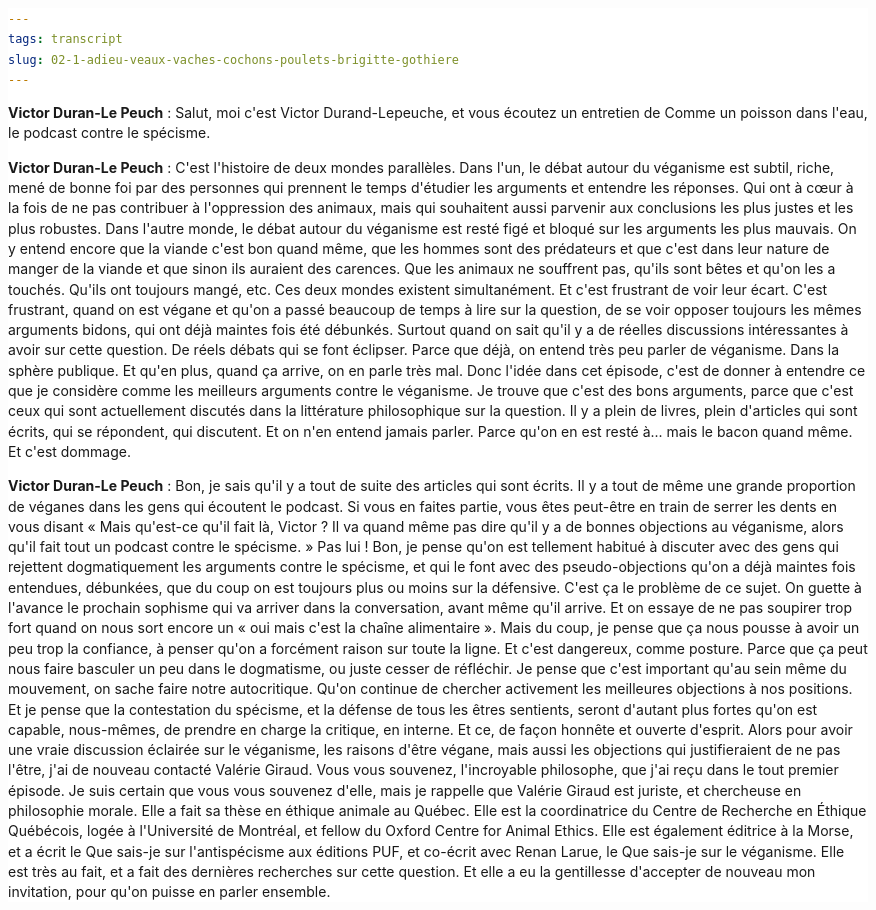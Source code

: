 ```yaml
---
tags: transcript
slug: 02-1-adieu-veaux-vaches-cochons-poulets-brigitte-gothiere
---
```


**Victor Duran-Le Peuch** : Salut, moi c'est Victor Durand-Lepeuche, et vous écoutez un entretien de Comme un poisson dans l'eau, le podcast contre le spécisme.

**Victor Duran-Le Peuch** : C'est l'histoire de deux mondes parallèles. Dans l'un, le débat autour du véganisme est subtil, riche, mené de bonne foi par des personnes qui prennent le temps d'étudier les arguments et entendre les réponses. Qui ont à cœur à la fois de ne pas contribuer à l'oppression des animaux, mais qui souhaitent aussi parvenir aux conclusions les plus justes et les plus robustes. Dans l'autre monde, le débat autour du véganisme est resté figé et bloqué sur les arguments les plus mauvais. On y entend encore que la viande c'est bon quand même, que les hommes sont des prédateurs et que c'est dans leur nature de manger de la viande et que sinon ils auraient des carences. Que les animaux ne souffrent pas, qu'ils sont bêtes et qu'on les a touchés. Qu'ils ont toujours mangé, etc. Ces deux mondes existent simultanément. Et c'est frustrant de voir leur écart. C'est frustrant, quand on est végane et qu'on a passé beaucoup de temps à lire sur la question, de se voir opposer toujours les mêmes arguments bidons, qui ont déjà maintes fois été débunkés. Surtout quand on sait qu'il y a de réelles discussions intéressantes à avoir sur cette question. De réels débats qui se font éclipser. Parce que déjà, on entend très peu parler de véganisme. Dans la sphère publique. Et qu'en plus, quand ça arrive, on en parle très mal. Donc l'idée dans cet épisode, c'est de donner à entendre ce que je considère comme les meilleurs arguments contre le véganisme. Je trouve que c'est des bons arguments, parce que c'est ceux qui sont actuellement discutés dans la littérature philosophique sur la question. Il y a plein de livres, plein d'articles qui sont écrits, qui se répondent, qui discutent. Et on n'en entend jamais parler. Parce qu'on en est resté à... mais le bacon quand même. Et c'est dommage.

**Victor Duran-Le Peuch** : Bon, je sais qu'il y a tout de suite des articles qui sont écrits. Il y a tout de même une grande proportion de véganes dans les gens qui écoutent le podcast. Si vous en faites partie, vous êtes peut-être en train de serrer les dents en vous disant « Mais qu'est-ce qu'il fait là, Victor ? Il va quand même pas dire qu'il y a de bonnes objections au véganisme, alors qu'il fait tout un podcast contre le spécisme. » Pas lui ! Bon, je pense qu'on est tellement habitué à discuter avec des gens qui rejettent dogmatiquement les arguments contre le spécisme, et qui le font avec des pseudo-objections qu'on a déjà maintes fois entendues, débunkées, que du coup on est toujours plus ou moins sur la défensive. C'est ça le problème de ce sujet. On guette à l'avance le prochain sophisme qui va arriver dans la conversation, avant même qu'il arrive. Et on essaye de ne pas soupirer trop fort quand on nous sort encore un « oui mais c'est la chaîne alimentaire ». Mais du coup, je pense que ça nous pousse à avoir un peu trop la confiance, à penser qu'on a forcément raison sur toute la ligne. Et c'est dangereux, comme posture. Parce que ça peut nous faire basculer un peu dans le dogmatisme, ou juste cesser de réfléchir. Je pense que c'est important qu'au sein même du mouvement, on sache faire notre autocritique. Qu'on continue de chercher activement les meilleures objections à nos positions. Et je pense que la contestation du spécisme, et la défense de tous les êtres sentients, seront d'autant plus fortes qu'on est capable, nous-mêmes, de prendre en charge la critique, en interne. Et ce, de façon honnête et ouverte d'esprit. Alors pour avoir une vraie discussion éclairée sur le véganisme, les raisons d'être végane, mais aussi les objections qui justifieraient de ne pas l'être, j'ai de nouveau contacté Valérie Giraud. Vous vous souvenez, l'incroyable philosophe, que j'ai reçu dans le tout premier épisode. Je suis certain que vous vous souvenez d'elle, mais je rappelle que Valérie Giraud est juriste, et chercheuse en philosophie morale. Elle a fait sa thèse en éthique animale au Québec. Elle est la coordinatrice du Centre de Recherche en Éthique Québécois, logée à l'Université de Montréal, et fellow du Oxford Centre for Animal Ethics. Elle est également éditrice à la Morse, et a écrit le Que sais-je sur l'antispécisme aux éditions PUF, et co-écrit avec Renan Larue, le Que sais-je sur le véganisme. Elle est très au fait, et a fait des dernières recherches sur cette question. Et elle a eu la gentillesse d'accepter de nouveau mon invitation, pour qu'on puisse en parler ensemble.
